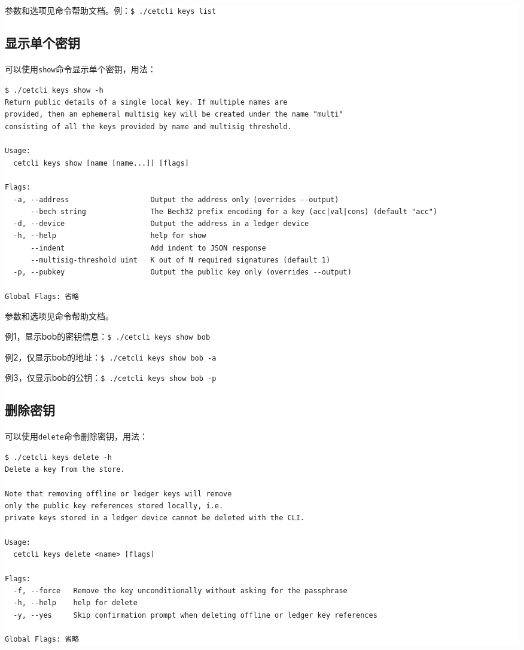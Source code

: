 参数和选项见命令帮助文档。例：`$ ./cetcli keys list`



## 显示单个密钥

可以使用`show`命令显示单个密钥，用法：

```
$ ./cetcli keys show -h
Return public details of a single local key. If multiple names are
provided, then an ephemeral multisig key will be created under the name "multi"
consisting of all the keys provided by name and multisig threshold.

Usage:
  cetcli keys show [name [name...]] [flags]

Flags:
  -a, --address                   Output the address only (overrides --output)
      --bech string               The Bech32 prefix encoding for a key (acc|val|cons) (default "acc")
  -d, --device                    Output the address in a ledger device
  -h, --help                      help for show
      --indent                    Add indent to JSON response
      --multisig-threshold uint   K out of N required signatures (default 1)
  -p, --pubkey                    Output the public key only (overrides --output)

Global Flags: 省略
```

参数和选项见命令帮助文档。

例1，显示bob的密钥信息：`$ ./cetcli keys show bob`

例2，仅显示bob的地址：`$ ./cetcli keys show bob -a`

例3，仅显示bob的公钥：`$ ./cetcli keys show bob -p`



## 删除密钥

可以使用`delete`命令删除密钥，用法：

```
$ ./cetcli keys delete -h
Delete a key from the store.

Note that removing offline or ledger keys will remove
only the public key references stored locally, i.e.
private keys stored in a ledger device cannot be deleted with the CLI.

Usage:
  cetcli keys delete <name> [flags]

Flags:
  -f, --force   Remove the key unconditionally without asking for the passphrase
  -h, --help    help for delete
  -y, --yes     Skip confirmation prompt when deleting offline or ledger key references

Global Flags: 省略
```

